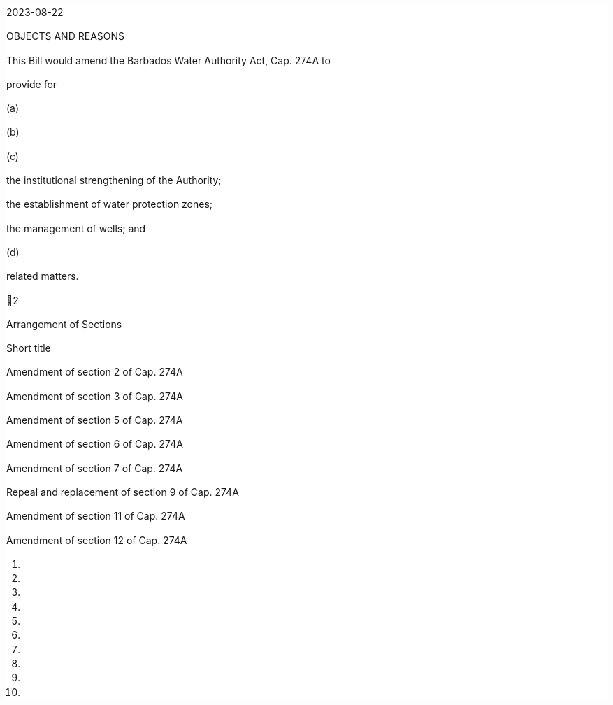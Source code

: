 2023-08-22

OBJECTS AND REASONS

This  Bill  would  amend  the  Barbados  Water  Authority  Act,  Cap.  274A  to

provide for

(a)

(b)

(c)

the institutional strengthening of the Authority;

the establishment of water protection zones;

the management of wells; and

(d)

related matters.

2

Arrangement of Sections

Short title

Amendment of section 2 of Cap. 274A

Amendment of section 3 of Cap. 274A

Amendment of section 5 of Cap. 274A

Amendment of section 6 of Cap. 274A

Amendment of section 7 of Cap. 274A

Repeal and replacement of section 9 of Cap. 274A

Amendment of section 11 of Cap. 274A

Amendment of section 12 of Cap. 274A

1.

2.

3.

4.

5.

6.

7.

8.

9.

10.
